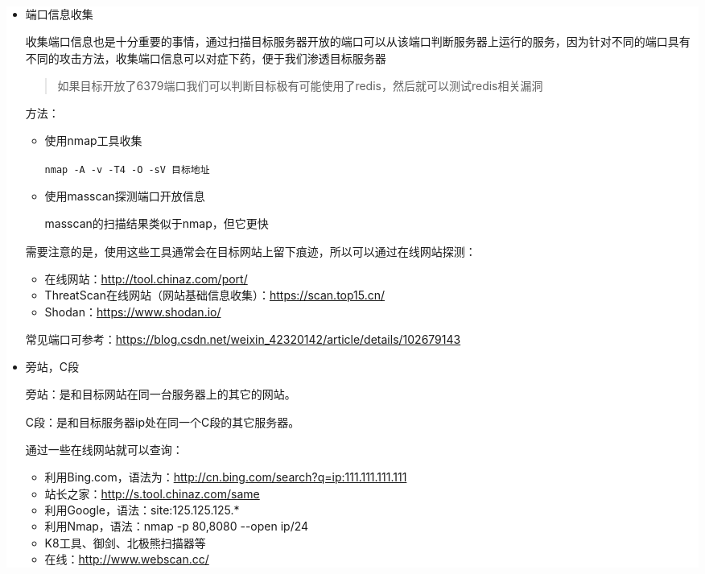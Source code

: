 - 端口信息收集

  收集端口信息也是十分重要的事情，通过扫描目标服务器开放的端口可以从该端口判断服务器上运行的服务，因为针对不同的端口具有不同的攻击方法，收集端口信息可以对症下药，便于我们渗透目标服务器

  > 如果目标开放了6379端口我们可以判断目标极有可能使用了redis，然后就可以测试redis相关漏洞

  方法：

  - 使用nmap工具收集

    ```shell
    nmap -A -v -T4 -O -sV 目标地址
    ```

  - 使用masscan探测端口开放信息

    masscan的扫描结果类似于nmap，但它更快

  需要注意的是，使用这些工具通常会在目标网站上留下痕迹，所以可以通过在线网站探测：

  - 在线网站：http://tool.chinaz.com/port/
  - ThreatScan在线网站（网站基础信息收集）：https://scan.top15.cn/
  - Shodan：https://www.shodan.io/

  常见端口可参考：https://blog.csdn.net/weixin_42320142/article/details/102679143

- 旁站，C段

  旁站：是和目标网站在同一台服务器上的其它的网站。

  C段：是和目标服务器ip处在同一个C段的其它服务器。

  通过一些在线网站就可以查询：

  - 利用Bing.com，语法为：http://cn.bing.com/search?q=ip:111.111.111.111 
  - 站长之家：http://s.tool.chinaz.com/same 
  - 利用Google，语法：site:125.125.125.*
  - 利用Nmap，语法：nmap  -p  80,8080  --open  ip/24
  - K8工具、御剑、北极熊扫描器等
  - 在线：http://www.webscan.cc/ 

